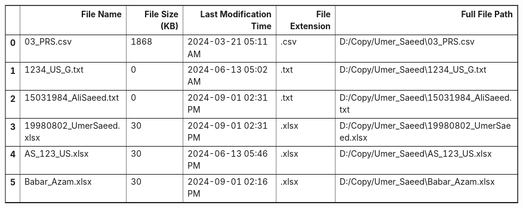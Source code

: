 



<table border="1" class="dataframe">
  <thead>
    <tr style="text-align: right;">
      <th></th>
      <th>File Name</th>
      <th>File Size (KB)</th>
      <th>Last Modification Time</th>
      <th>File Extension</th>
      <th>Full File Path</th>
    </tr>
  </thead>
  <tbody>
    <tr>
      <th>0</th>
      <td>03_PRS.csv</td>
      <td>1868</td>
      <td>2024-03-21 05:11 AM</td>
      <td>.csv</td>
      <td>D:/Copy/Umer_Saeed\03_PRS.csv</td>
    </tr>
    <tr>
      <th>1</th>
      <td>1234_US_G.txt</td>
      <td>0</td>
      <td>2024-06-13 05:02 AM</td>
      <td>.txt</td>
      <td>D:/Copy/Umer_Saeed\1234_US_G.txt</td>
    </tr>
    <tr>
      <th>2</th>
      <td>15031984_AliSaeed.txt</td>
      <td>0</td>
      <td>2024-09-01 02:31 PM</td>
      <td>.txt</td>
      <td>D:/Copy/Umer_Saeed\15031984_AliSaeed.txt</td>
    </tr>
    <tr>
      <th>3</th>
      <td>19980802_UmerSaeed.xlsx</td>
      <td>30</td>
      <td>2024-09-01 02:31 PM</td>
      <td>.xlsx</td>
      <td>D:/Copy/Umer_Saeed\19980802_UmerSaeed.xlsx</td>
    </tr>
    <tr>
      <th>4</th>
      <td>AS_123_US.xlsx</td>
      <td>30</td>
      <td>2024-06-13 05:46 PM</td>
      <td>.xlsx</td>
      <td>D:/Copy/Umer_Saeed\AS_123_US.xlsx</td>
    </tr>
    <tr>
      <th>5</th>
      <td>Babar_Azam.xlsx</td>
      <td>30</td>
      <td>2024-09-01 02:16 PM</td>
      <td>.xlsx</td>
      <td>D:/Copy/Umer_Saeed\Babar_Azam.xlsx</td>
    </tr>
    <tr>